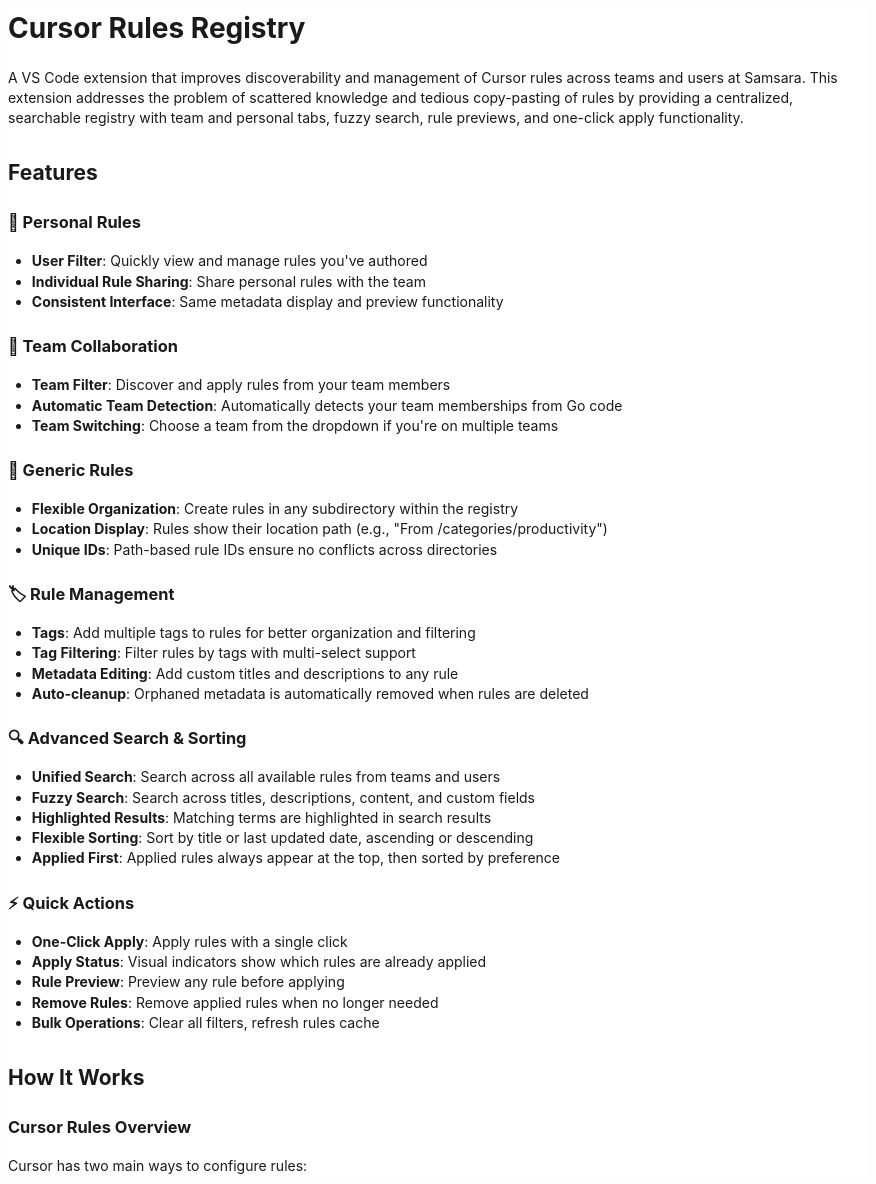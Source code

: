 # Cursor Rules Registry

A VS Code extension that improves discoverability and management of Cursor rules across teams and users at Samsara. This extension addresses the problem of scattered knowledge and tedious copy-pasting of rules by providing a centralized, searchable registry with team and personal tabs, fuzzy search, rule previews, and one-click apply functionality.

## Features

### 👤 Personal Rules
- **User Filter**: Quickly view and manage rules you've authored
- **Individual Rule Sharing**: Share personal rules with the team
- **Consistent Interface**: Same metadata display and preview functionality

### 🏢 Team Collaboration
- **Team Filter**: Discover and apply rules from your team members
- **Automatic Team Detection**: Automatically detects your team memberships from Go code
- **Team Switching**: Choose a team from the dropdown if you're on multiple teams

### 📁 Generic Rules
- **Flexible Organization**: Create rules in any subdirectory within the registry
- **Location Display**: Rules show their location path (e.g., "From /categories/productivity")
- **Unique IDs**: Path-based rule IDs ensure no conflicts across directories

### 🏷️ Rule Management
- **Tags**: Add multiple tags to rules for better organization and filtering
- **Tag Filtering**: Filter rules by tags with multi-select support
- **Metadata Editing**: Add custom titles and descriptions to any rule
- **Auto-cleanup**: Orphaned metadata is automatically removed when rules are deleted

### 🔍 Advanced Search & Sorting
- **Unified Search**: Search across all available rules from teams and users
- **Fuzzy Search**: Search across titles, descriptions, content, and custom fields
- **Highlighted Results**: Matching terms are highlighted in search results
- **Flexible Sorting**: Sort by title or last updated date, ascending or descending
- **Applied First**: Applied rules always appear at the top, then sorted by preference

### ⚡ Quick Actions
- **One-Click Apply**: Apply rules with a single click
- **Apply Status**: Visual indicators show which rules are already applied
- **Rule Preview**: Preview any rule before applying
- **Remove Rules**: Remove applied rules when no longer needed
- **Bulk Operations**: Clear all filters, refresh rules cache

## How It Works

### Cursor Rules Overview
Cursor has two main ways to configure rules:
